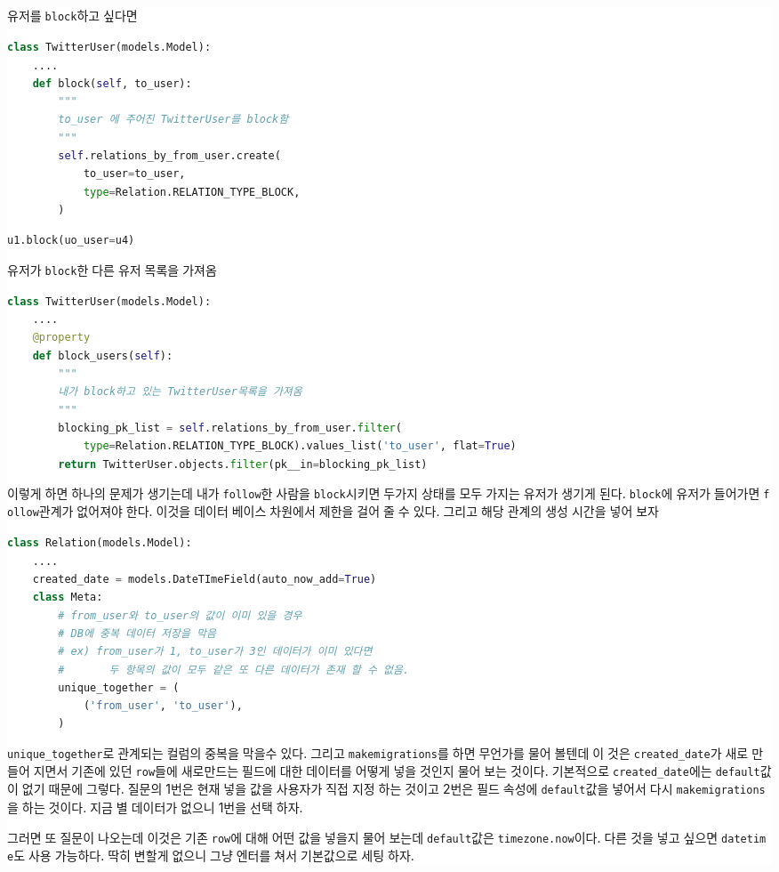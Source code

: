 ```python
```
유저를 `block`하고 싶다면
```python
class TwitterUser(models.Model):
    ....
    def block(self, to_user):
        """
        to_user 에 주어진 TwitterUser를 block함
        """
        self.relations_by_from_user.create(
            to_user=to_user,
            type=Relation.RELATION_TYPE_BLOCK,
        )
```
```python
u1.block(uo_user=u4)
```

유저가 `block`한 다른 유저 목록을 가져옴
```python
class TwitterUser(models.Model):
    ....
    @property
    def block_users(self):
        """
        내가 block하고 있는 TwitterUser목록을 가져옴
        """
        blocking_pk_list = self.relations_by_from_user.filter(
            type=Relation.RELATION_TYPE_BLOCK).values_list('to_user', flat=True)
        return TwitterUser.objects.filter(pk__in=blocking_pk_list)
```
이렇게 하면 하나의 문제가 생기는데 내가 `follow`한 사람을 `block`시키면 두가지 상태를 모두 가지는 유저가 생기게 된다. `block`에 유저가 들어가면 `follow`관계가 없어져야 한다. 이것을 데이터 베이스 차원에서 제한을 걸어 줄 수 있다.
그리고 해당 관계의 생성 시간을 넣어 보자
```python
class Relation(models.Model):
    ....
    created_date = models.DateTImeField(auto_now_add=True)
    class Meta:
        # from_user와 to_user의 값이 이미 있을 경우
        # DB에 중복 데이터 저장을 막음
        # ex) from_user가 1, to_user가 3인 데이터가 이미 있다면
        #       두 항목의 값이 모두 같은 또 다른 데이터가 존재 할 수 없음.
        unique_together = (
            ('from_user', 'to_user'),
        )
```
`unique_together`로 관계되는 컬럼의 중복을 막을수 있다.
그리고 `makemigrations`를 하면 무언가를 물어 볼텐데 이 것은 `created_date`가 새로 만들어 지면서 기존에 있던 `row`들에 새로만드는 필드에 대한 데이터를 어떻게 넣을 것인지 물어 보는 것이다. 기본적으로 `created_date`에는 `default`값이 없기 때문에 그렇다. 질문의 1번은 현재 넣을 값을 사용자가 직접 지정 하는 것이고 2번은 필드 속성에 `default`값을 넣어서 다시 `makemigrations`을 하는 것이다. 지금 별 데이터가 없으니 1번을 선택 하자.

그러면 또 질문이 나오는데 이것은 기존 `row`에 대해 어떤 값을 넣을지 물어 보는데 `default`값은 `timezone.now`이다. 다른 것을 넣고 싶으면 `datetime`도 사용 가능하다. 딱히 변할게 없으니 그냥 엔터를 쳐서 기본값으로 세팅 하자. 
